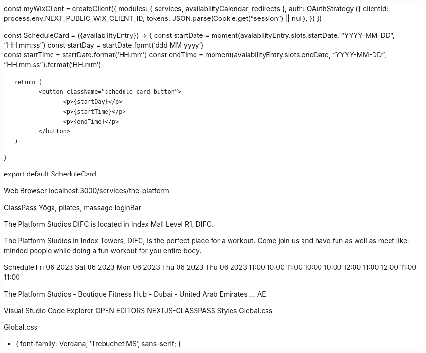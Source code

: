 const myWixClient = createClient({
       modules: { services, availabilityCalendar, redirects },
       auth: OAuthStrategy ({
              clientId: process.env.NEXT_PUBLIC_WIX_CLIENT_ID,
              tokens: JSON.parse(Cookie.get(“session”) || null),
       })
}) 

const ScheduleCard = ({availabilityEntry}) => {
       const startDate = moment(avaiabilityEntry.slots.startDate, “YYYY-MM-DD”, “HH:mm:ss”)
       const startDay = startDate.formt(‘ddd MM yyyy’)      
       const startTime = startDate.format(‘HH:mm’)
       const endTime = moment(avaiabilityEntry.slots.endDate, “YYYY-MM-DD”, “HH:mm:ss”).format(‘HH:mm’)

       return (
              <button className=“schedule-card-button”>
                     <p>{startDay}</p>
                     <p>{startTime}</p>
                     <p>{endTime}</p>
              </button>
       )
}

export default ScheduleCard

Web Browser 
localhost:3000/services/the-platform

ClassPass      Yôga, pilates, massage                                                                          loginBar

The Platform Studios DIFC is located in Index Mall Level R1, DIFC.

The Platform Studios in Index Towers, DIFC, is the perfect place for a workout. Come join us and have fun as well as meet like-minded people while doing a fun workout for you entire body.

Schedule 
Fri 06 2023   Sat 06 2023   Mon 06 2023   Thu 06 2023   Thu 06 2023
11:00             10:00             11:00                10:00              10:00
12:00             11:00             12:00                11:00              11:00

The Platform Studios - Boutique Fitness Hub - Dubai - United Arab Emirates
…
AE

Visual Studio Code
Explorer
OPEN EDITORS
NEXTJS-CLASSPASS
Styles
Global.css

Global.css
* {
       font-family: Verdana, ‘Trebuchet MS’, sans-serif;
} 
